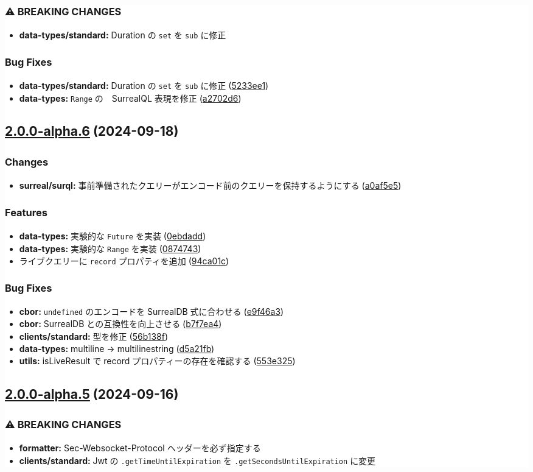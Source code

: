
### ⚠ BREAKING CHANGES

* **data-types/standard:** Duration の `set` を `sub` に修正

### Bug Fixes

* **data-types/standard:** Duration の `set` を `sub` に修正 ([5233ee1](https://github.com/tai-kun/surrealdb.js/commit/5233ee1ddbd67dfa58f7ddc5c61510e373b54f54))
* **data-types:** `Range` の　SurrealQL 表現を修正 ([a2702d6](https://github.com/tai-kun/surrealdb.js/commit/a2702d6852f73ccb3e6734d4e0f63621cb3c7914))

## [2.0.0-alpha.6](https://github.com/tai-kun/surrealdb.js/compare/v2.0.0-alpha.5...v2.0.0-alpha.6) (2024-09-18)


### Changes

* **surreal/surql:** 事前準備されたクエリーがエンコード前のクエリーを保持するようにする ([a0af5e5](https://github.com/tai-kun/surrealdb.js/commit/a0af5e59fa393880254b4b9b0fd9bced35f6e146))


### Features

* **data-types:** 実験的な `Future` を実装 ([0ebdadd](https://github.com/tai-kun/surrealdb.js/commit/0ebdadd507bf060bb30e406201452d9d04eaa32a))
* **data-types:** 実験的な `Range` を実装 ([0874743](https://github.com/tai-kun/surrealdb.js/commit/08747437eafd0bd768254c1bde2c65c947a2c3ce))
* ライブクエリーに `record` プロパティを追加 ([94ca01c](https://github.com/tai-kun/surrealdb.js/commit/94ca01c8bf9b21cc116f034ca4094a1ea7728641))


### Bug Fixes

* **cbor:** `undefined` のエンコードを SurrealDB 式に合わせる ([e9f46a3](https://github.com/tai-kun/surrealdb.js/commit/e9f46a3768bc5727ad352349443976ed88999ab6))
* **cbor:** SurrealDB との互換性を向上させる ([b7f7ea4](https://github.com/tai-kun/surrealdb.js/commit/b7f7ea4950f15c1cf50b6f832ff1ef32337e322c))
* **clients/standard:** 型を修正 ([56b138f](https://github.com/tai-kun/surrealdb.js/commit/56b138fdce5cc69d21f244cdf802413d9e9f7a45))
* **data-types:** multiline -&gt; multilinestring ([d5a21fb](https://github.com/tai-kun/surrealdb.js/commit/d5a21fbd7e75d042fdf93c2d5b17a0219172e74b))
* **utils:** isLiveResult で record プロパティーの存在を確認する ([553e325](https://github.com/tai-kun/surrealdb.js/commit/553e32587c2875e33c8afd3991e44e0eac78c27e))

## [2.0.0-alpha.5](https://github.com/tai-kun/surrealdb.js/compare/v2.0.0-alpha.4...v2.0.0-alpha.5) (2024-09-16)


### ⚠ BREAKING CHANGES

* **formatter:** Sec-Websocket-Protocol ヘッダーを必ず指定する
* **clients/standard:** Jwt の `.getTimeUntilExpiration` を `.getSecondsUntilExpiration` に変更
